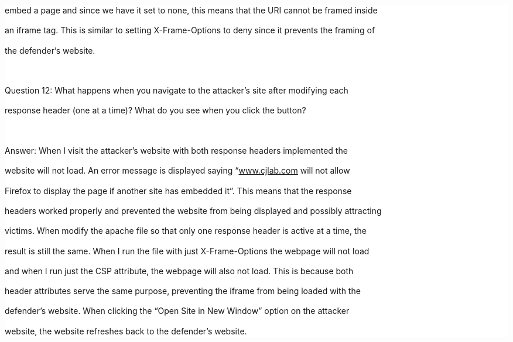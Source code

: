 embed a page and since we have it set to none, this means that the URI cannot be framed inside

an iframe tag. This is similar to setting X-Frame-Options to deny since it prevents the framing of

the defender’s website.

</br>


Question 12: What happens when you navigate to the attacker’s site after modifying each

response header (one at a time)? What do you see when you click the button?

</br>


Answer: When I visit the attacker’s website with both response headers implemented the

website will not load. An error message is displayed saying “www.cjlab.com will not allow

Firefox to display the page if another site has embedded it”. This means that the response

headers worked properly and prevented the website from being displayed and possibly attracting

victims. When modify the apache file so that only one response header is active at a time, the

result is still the same. When I run the file with just X-Frame-Options the webpage will not load

and when I run just the CSP attribute, the webpage will also not load. This is because both

header attributes serve the same purpose, preventing the iframe from being loaded with the

defender’s website. When clicking the “Open Site in New Window” option on the attacker

website, the website refreshes back to the defender’s website.
